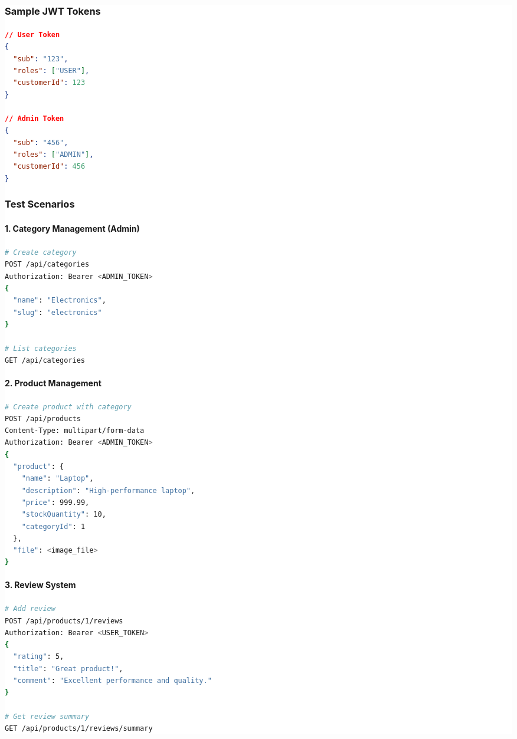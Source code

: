 ### Sample JWT Tokens
```json
// User Token
{
  "sub": "123",
  "roles": ["USER"],
  "customerId": 123
}

// Admin Token
{
  "sub": "456",
  "roles": ["ADMIN"],
  "customerId": 456
}
```

### Test Scenarios

#### 1. Category Management (Admin)
```bash
# Create category
POST /api/categories
Authorization: Bearer <ADMIN_TOKEN>
{
  "name": "Electronics",
  "slug": "electronics"
}

# List categories
GET /api/categories
```

#### 2. Product Management
```bash
# Create product with category
POST /api/products
Content-Type: multipart/form-data
Authorization: Bearer <ADMIN_TOKEN>
{
  "product": {
    "name": "Laptop",
    "description": "High-performance laptop",
    "price": 999.99,
    "stockQuantity": 10,
    "categoryId": 1
  },
  "file": <image_file>
}
```

#### 3. Review System
```bash
# Add review
POST /api/products/1/reviews
Authorization: Bearer <USER_TOKEN>
{
  "rating": 5,
  "title": "Great product!",
  "comment": "Excellent performance and quality."
}

# Get review summary
GET /api/products/1/reviews/summary
```